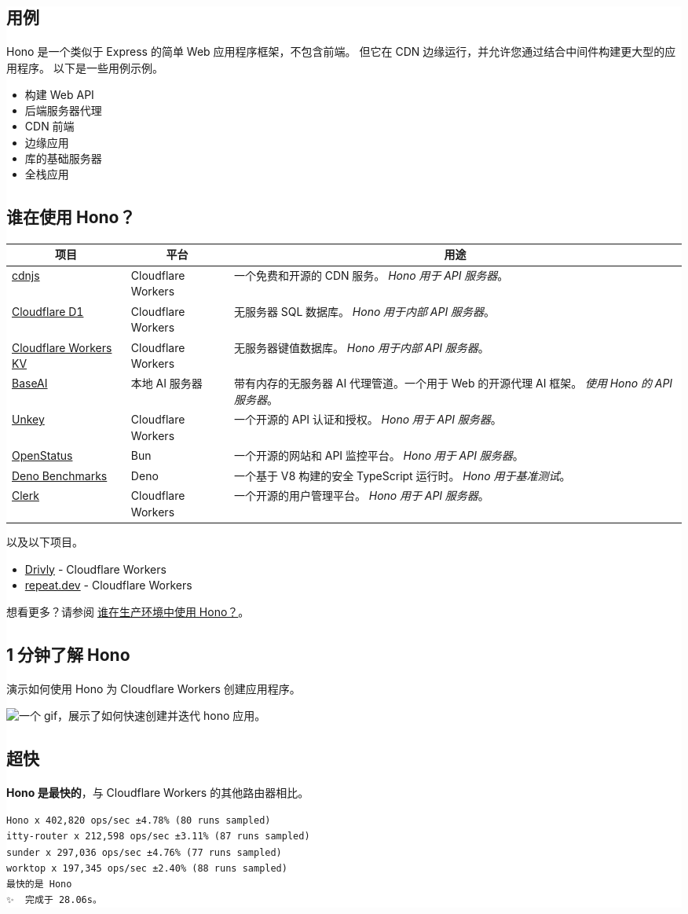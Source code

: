 ## 用例

Hono 是一个类似于 Express 的简单 Web 应用程序框架，不包含前端。
但它在 CDN 边缘运行，并允许您通过结合中间件构建更大型的应用程序。
以下是一些用例示例。

- 构建 Web API
- 后端服务器代理
- CDN 前端
- 边缘应用
- 库的基础服务器
- 全栈应用

## 谁在使用 Hono？

| 项目                                                                            | 平台           | 用途                                                                                                   |
| ---------------------------------------------------------------------------------- | ------------------ | ----------------------------------------------------------------------------------------------------------- |
| [cdnjs](https://cdnjs.com)                                                         | Cloudflare Workers | 一个免费和开源的 CDN 服务。 _Hono 用于 API 服务器_。                                      |
| [Cloudflare D1](https://www.cloudflare.com/developer-platform/d1/)                 | Cloudflare Workers | 无服务器 SQL 数据库。 _Hono 用于内部 API 服务器_。                                       |
| [Cloudflare Workers KV](https://www.cloudflare.com/developer-platform/workers-kv/) | Cloudflare Workers | 无服务器键值数据库。 _Hono 用于内部 API 服务器_。                                  |
| [BaseAI](https://baseai.dev)                                                       | 本地 AI 服务器    | 带有内存的无服务器 AI 代理管道。一个用于 Web 的开源代理 AI 框架。 _使用 Hono 的 API 服务器_。 |
| [Unkey](https://unkey.dev)                                                         | Cloudflare Workers | 一个开源的 API 认证和授权。 _Hono 用于 API 服务器_。                     |
| [OpenStatus](https://openstatus.dev)                                               | Bun                | 一个开源的网站和 API 监控平台。 _Hono 用于 API 服务器_。                        |
| [Deno Benchmarks](https://deno.com/benchmarks)                                     | Deno               | 一个基于 V8 构建的安全 TypeScript 运行时。 _Hono 用于基准测试_。                                   |
| [Clerk](https://clerk.com)                                                         | Cloudflare Workers | 一个开源的用户管理平台。 _Hono 用于 API 服务器_。                                 |

以及以下项目。

- [Drivly](https://driv.ly/) - Cloudflare Workers
- [repeat.dev](https://repeat.dev/) - Cloudflare Workers

想看更多？请参阅 [谁在生产环境中使用 Hono？](https://github.com/orgs/honojs/discussions/1510)。

## 1 分钟了解 Hono

演示如何使用 Hono 为 Cloudflare Workers 创建应用程序。

![一个 gif，展示了如何快速创建并迭代 hono 应用。](/images/sc.gif)

## 超快

**Hono 是最快的**，与 Cloudflare Workers 的其他路由器相比。

```
Hono x 402,820 ops/sec ±4.78% (80 runs sampled)
itty-router x 212,598 ops/sec ±3.11% (87 runs sampled)
sunder x 297,036 ops/sec ±4.76% (77 runs sampled)
worktop x 197,345 ops/sec ±2.40% (88 runs sampled)
最快的是 Hono
✨  完成于 28.06s。
```
